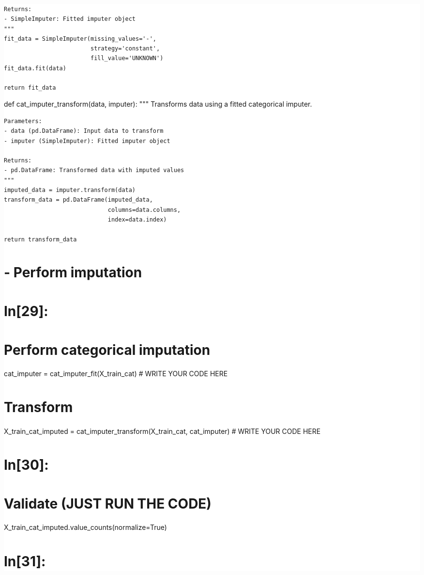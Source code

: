     Returns:
    - SimpleImputer: Fitted imputer object
    """
    fit_data = SimpleImputer(missing_values='-',
                             strategy='constant',
                             fill_value='UNKNOWN')
    fit_data.fit(data)
    
    return fit_data

def cat_imputer_transform(data, imputer):
    """
    Transforms data using a fitted categorical imputer.
    
    Parameters:
    - data (pd.DataFrame): Input data to transform
    - imputer (SimpleImputer): Fitted imputer object
    
    Returns:
    - pd.DataFrame: Transformed data with imputed values
    """
    imputed_data = imputer.transform(data)
    transform_data = pd.DataFrame(imputed_data,
                                  columns=data.columns, 
                                  index=data.index)

    return transform_data


# - Perform imputation

# In[29]:


# Perform categorical imputation
cat_imputer = cat_imputer_fit(X_train_cat) # WRITE YOUR CODE HERE

# Transform
X_train_cat_imputed = cat_imputer_transform(X_train_cat, cat_imputer) # WRITE YOUR CODE HERE


# In[30]:


# Validate (JUST RUN THE CODE)
X_train_cat_imputed.value_counts(normalize=True)


# In[31]:
